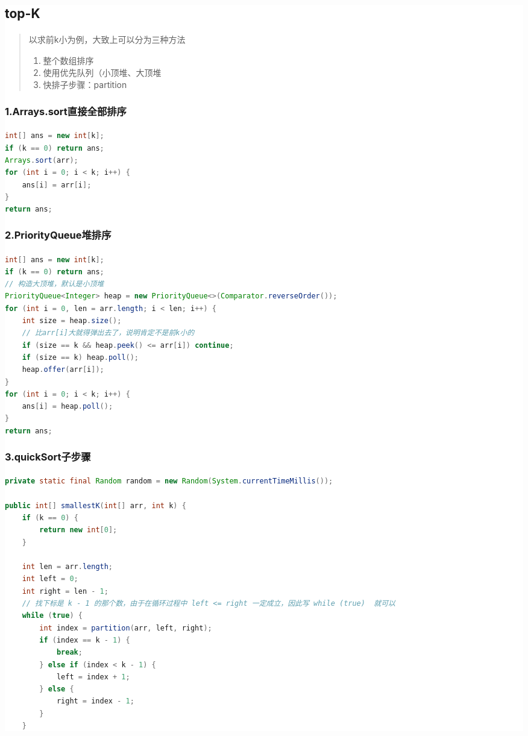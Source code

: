## top-K

> 以求前k小为例，大致上可以分为三种方法
>
> 1. 整个数组排序
> 2. 使用优先队列（小顶堆、大顶堆
> 3. 快排子步骤：partition

### 1.Arrays.sort直接全部排序

```java
int[] ans = new int[k];
if (k == 0) return ans;
Arrays.sort(arr);
for (int i = 0; i < k; i++) {
    ans[i] = arr[i];
}
return ans;
```

### 2.PriorityQueue堆排序

```java
int[] ans = new int[k];
if (k == 0) return ans;
// 构造大顶堆，默认是小顶堆
PriorityQueue<Integer> heap = new PriorityQueue<>(Comparator.reverseOrder());
for (int i = 0, len = arr.length; i < len; i++) {
    int size = heap.size();
    // 比arr[i]大就得弹出去了，说明肯定不是前k小的
    if (size == k && heap.peek() <= arr[i]) continue;
    if (size == k) heap.poll();
    heap.offer(arr[i]);
}
for (int i = 0; i < k; i++) {
    ans[i] = heap.poll();
}
return ans;
```

### 3.quickSort子步骤

```java
private static final Random random = new Random(System.currentTimeMillis());

public int[] smallestK(int[] arr, int k) {
    if (k == 0) {
        return new int[0];
    }

    int len = arr.length;
    int left = 0;
    int right = len - 1;
    // 找下标是 k - 1 的那个数，由于在循环过程中 left <= right 一定成立，因此写 while (true)  就可以
    while (true) {
        int index = partition(arr, left, right);
        if (index == k - 1) {
            break;
        } else if (index < k - 1) {
            left = index + 1;
        } else {
            right = index - 1;
        }
    }
```